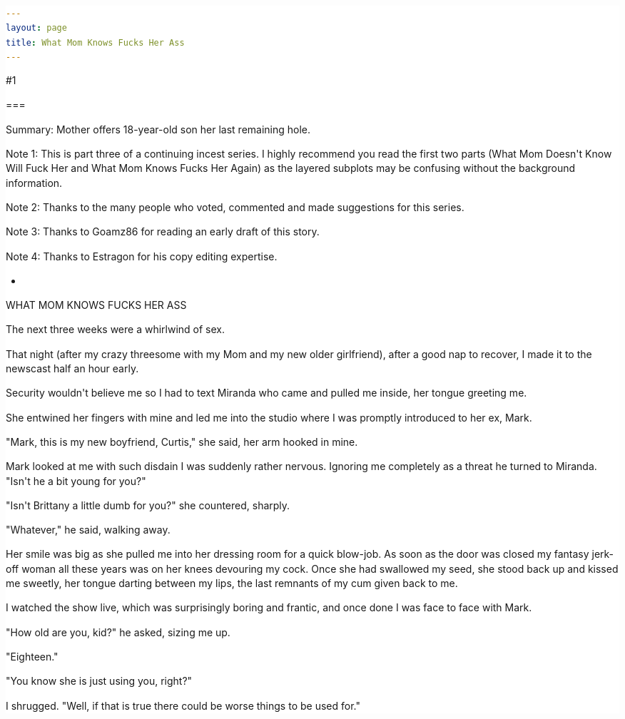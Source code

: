 ```yaml
---
layout: page
title: What Mom Knows Fucks Her Ass
---
```

#1 

===

Summary: Mother offers 18-year-old son her last remaining hole. 

Note 1: This is part three of a continuing incest series. I highly recommend you read the first two parts (What Mom Doesn't Know Will Fuck Her and What Mom Knows Fucks Her Again) as the layered subplots may be confusing without the background information. 

Note 2: Thanks to the many people who voted, commented and made suggestions for this series. 

Note 3: Thanks to Goamz86 for reading an early draft of this story. 

Note 4: Thanks to Estragon for his copy editing expertise. 

* 

WHAT MOM KNOWS FUCKS HER ASS 

The next three weeks were a whirlwind of sex. 

That night (after my crazy threesome with my Mom and my new older girlfriend), after a good nap to recover, I made it to the newscast half an hour early. 

Security wouldn't believe me so I had to text Miranda who came and pulled me inside, her tongue greeting me. 

She entwined her fingers with mine and led me into the studio where I was promptly introduced to her ex, Mark. 

"Mark, this is my new boyfriend, Curtis," she said, her arm hooked in mine. 

Mark looked at me with such disdain I was suddenly rather nervous. Ignoring me completely as a threat he turned to Miranda. "Isn't he a bit young for you?" 

"Isn't Brittany a little dumb for you?" she countered, sharply. 

"Whatever," he said, walking away. 

Her smile was big as she pulled me into her dressing room for a quick blow-job. As soon as the door was closed my fantasy jerk-off woman all these years was on her knees devouring my cock. Once she had swallowed my seed, she stood back up and kissed me sweetly, her tongue darting between my lips, the last remnants of my cum given back to me. 

I watched the show live, which was surprisingly boring and frantic, and once done I was face to face with Mark. 

"How old are you, kid?" he asked, sizing me up. 

"Eighteen." 

"You know she is just using you, right?" 

I shrugged. "Well, if that is true there could be worse things to be used for." 
